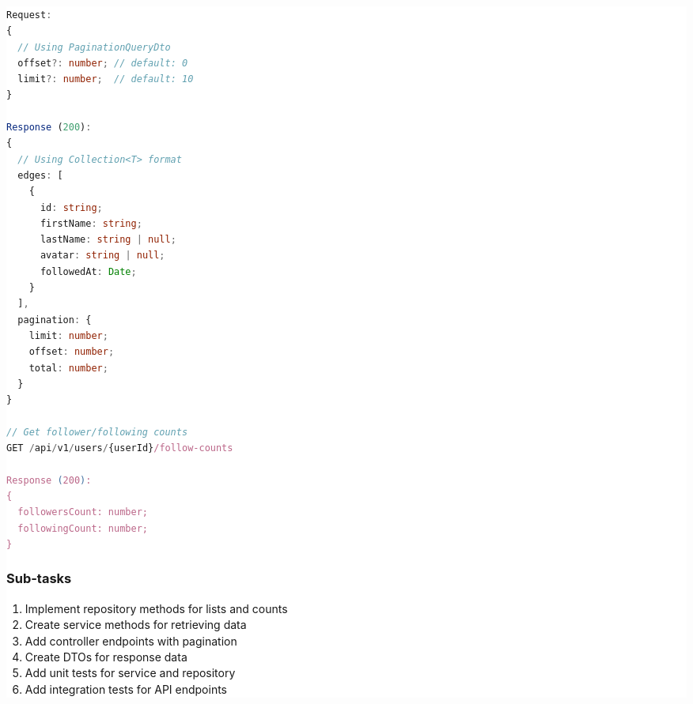 ```typescript
Request:
{
  // Using PaginationQueryDto
  offset?: number; // default: 0
  limit?: number;  // default: 10
}

Response (200):
{
  // Using Collection<T> format
  edges: [
    {
      id: string;
      firstName: string;
      lastName: string | null;
      avatar: string | null;
      followedAt: Date;
    }
  ],
  pagination: {
    limit: number;
    offset: number;
    total: number;
  }
}

// Get follower/following counts
GET /api/v1/users/{userId}/follow-counts

Response (200):
{
  followersCount: number;
  followingCount: number;
}
```

### Sub-tasks

1. Implement repository methods for lists and counts
2. Create service methods for retrieving data
3. Add controller endpoints with pagination
4. Create DTOs for response data
5. Add unit tests for service and repository
6. Add integration tests for API endpoints
